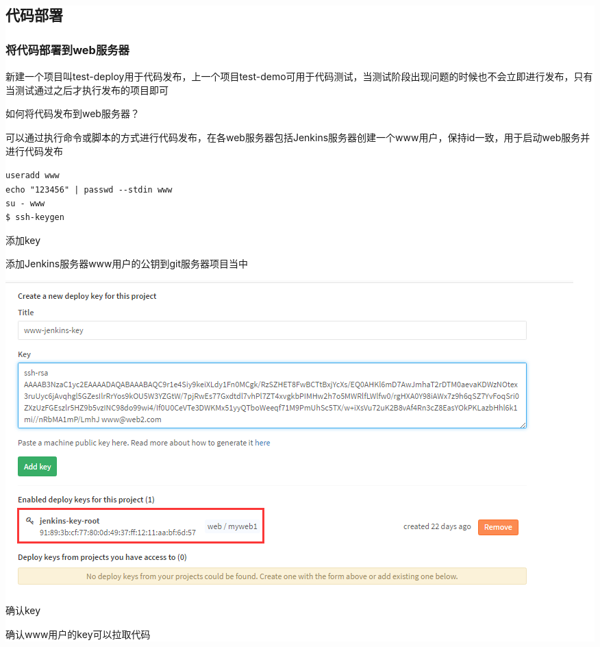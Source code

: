 ## 代码部署

### 将代码部署到web服务器

新建一个项目叫test-deploy用于代码发布，上一个项目test-demo可用于代码测试，当测试阶段出现问题的时候也不会立即进行发布，只有当测试通过之后才执行发布的项目即可

如何将代码发布到web服务器？

可以通过执行命令或脚本的方式进行代码发布，在各web服务器包括Jenkins服务器创建一个www用户，保持id一致，用于启动web服务并进行代码发布

 

```
useradd www
echo "123456" | passwd --stdin www
su - www
$ ssh-keygen
```

添加key

添加Jenkins服务器www用户的公钥到git服务器项目当中

![img](Sonar.assets/fd4ff29f-b704-44e0-a6f4-11cda57645db.png)

确认key

确认www用户的key可以拉取代码
